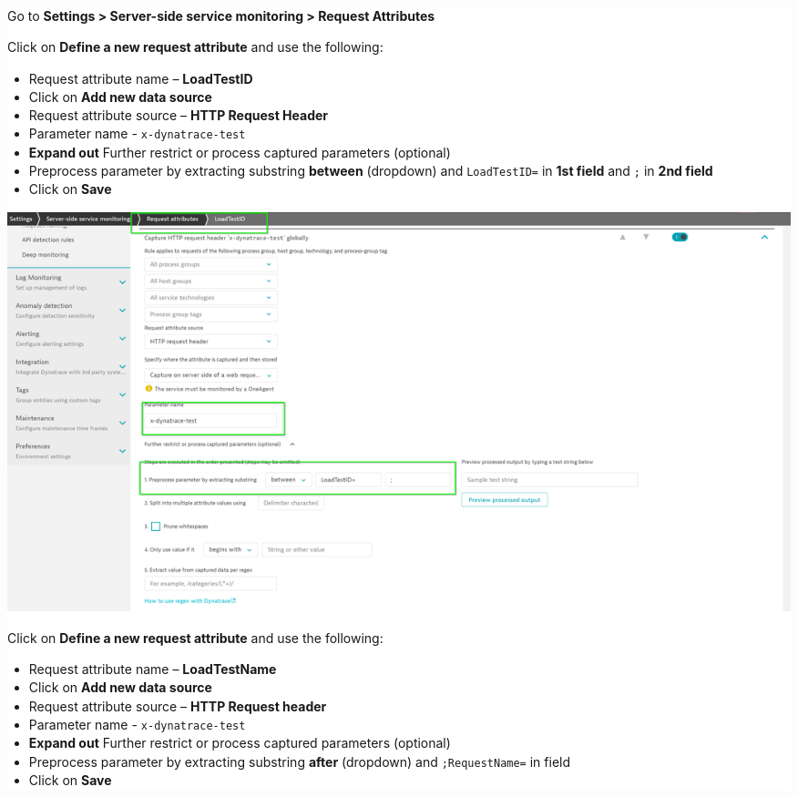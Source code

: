 Go to **Settings > Server-side service monitoring > Request Attributes**

Click on **Define a new request attribute** and use the following:

* Request attribute name – **LoadTestID**
* Click on **Add new data source**
* Request attribute source – **HTTP Request Header**
* Parameter name - `x-dynatrace-test`
* **Expand out** Further restrict or process captured parameters (optional)
* Preprocess parameter by extracting substring **between** (dropdown) and  `LoadTestID=` in **1st field** and `;` in **2nd field**
* Click on **Save**

![Request-Attribute](../../../assets/images/Request_attribute_setting_1.png)

Click on **Define a new request attribute** and use the following:

* Request attribute name – **LoadTestName**
* Click on **Add new data source**
* Request attribute source – **HTTP Request header**
* Parameter name - `x-dynatrace-test`
* **Expand out** Further restrict or process captured parameters (optional)
* Preprocess parameter by extracting substring **after** (dropdown) and  `;RequestName=` in field
* Click on **Save**
